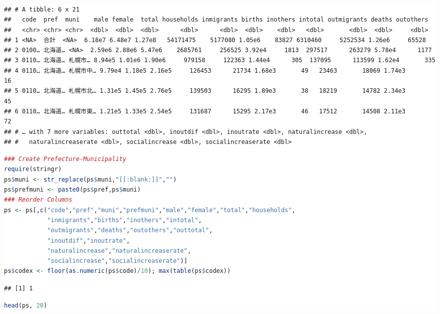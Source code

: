    ## # A tibble: 6 x 21
    ##   code  pref  muni    male female  total households inmigrants births inothers intotal outmigrants deaths outothers
    ##   <chr> <chr> <chr>  <dbl>  <dbl>  <dbl>      <dbl>      <dbl>  <dbl>    <dbl>   <dbl>       <dbl>  <dbl>     <dbl>
    ## 1 <NA>  合計  <NA>  6.18e7 6.48e7 1.27e8   54171475    5177080 1.05e6    83827 6310460     5252534 1.26e6     65528
    ## 2 0100… 北海道… <NA>  2.59e6 2.88e6 5.47e6    2685761     256525 3.92e4     1813  297517      263279 5.78e4      1177
    ## 3 0110… 北海道… 札幌市… 8.94e5 1.01e6 1.90e6     979158     122363 1.44e4      305  137095      113599 1.62e4       335
    ## 4 0110… 北海道… 札幌市中… 9.79e4 1.18e5 2.16e5     126453      21734 1.68e3       49   23463       18069 1.74e3        16
    ## 5 0110… 北海道… 札幌市北… 1.31e5 1.45e5 2.76e5     139503      16295 1.89e3       38   18219       14782 2.34e3        45
    ## 6 0110… 北海道… 札幌市東… 1.21e5 1.33e5 2.54e5     131687      15295 2.17e3       46   17512       14508 2.11e3        72
    ## # … with 7 more variables: outtotal <dbl>, inoutdif <dbl>, inoutrate <dbl>, naturalincrease <dbl>,
    ## #   naturalincreaserate <dbl>, socialincrease <dbl>, socialincreaserate <dbl>

``` r
### Create Prefecture-Municipality
require(stringr)
ps$muni <- str_replace(ps$muni,"[[:blank:]]","")
ps$prefmuni <- paste0(ps$pref,ps$muni)
### Reorder Columns
ps <- ps[,c("code","pref","muni","prefmuni","male","female","total","households",
            "inmigrants","births","inothers","intotal",
            "outmigrants","deaths","outothers","outtotal",
            "inoutdif","inoutrate",
            "naturalincrease","naturalincreaserate",
            "socialincrease","socialincreaserate")]
ps$codex <- floor(as.numeric(ps$code)/10); max(table(ps$codex))
```

    ## [1] 1

``` r
head(ps, 20)
```
